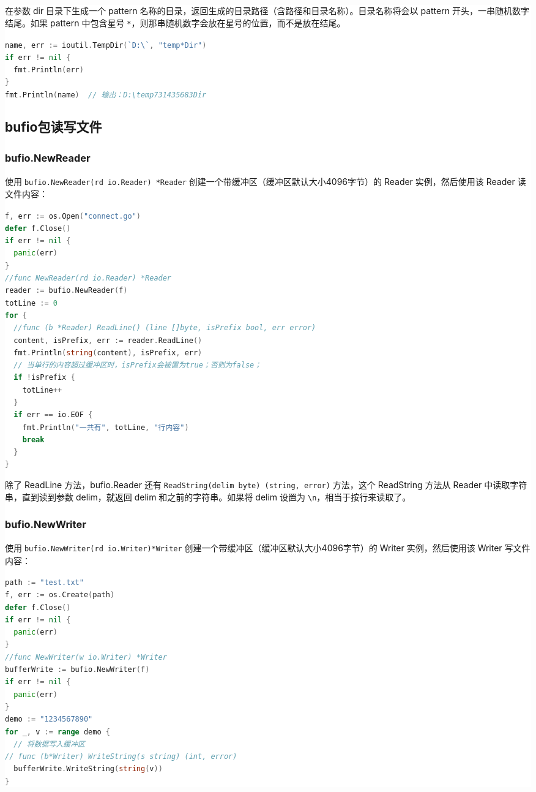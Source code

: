 在参数 dir 目录下生成一个 pattern 名称的目录，返回生成的目录路径（含路径和目录名称）。目录名称将会以 pattern 开头，一串随机数字结尾。如果 pattern 中包含星号 `*`，则那串随机数字会放在星号的位置，而不是放在结尾。

```go
name, err := ioutil.TempDir(`D:\`, "temp*Dir")
if err != nil {
  fmt.Println(err)
}
fmt.Println(name)  // 输出：D:\temp731435683Dir
```

## bufio包读写文件

### bufio.NewReader

使用 `bufio.NewReader(rd io.Reader) *Reader` 创建一个带缓冲区（缓冲区默认大小4096字节）的 Reader 实例，然后使用该 Reader 读文件内容：

```go
f, err := os.Open("connect.go")
defer f.Close()
if err != nil {
  panic(err)
}
//func NewReader(rd io.Reader) *Reader
reader := bufio.NewReader(f)
totLine := 0
for {
  //func (b *Reader) ReadLine() (line []byte, isPrefix bool, err error)
  content, isPrefix, err := reader.ReadLine()
  fmt.Println(string(content), isPrefix, err)
  // 当单行的内容超过缓冲区时，isPrefix会被置为true；否则为false；
  if !isPrefix {
    totLine++
  }
  if err == io.EOF {
    fmt.Println("一共有", totLine, "行内容")
    break
  }
}
```

除了 ReadLine 方法，bufio.Reader 还有 `ReadString(delim byte) (string, error)` 方法，这个 ReadString 方法从 Reader 中读取字符串，直到读到参数 delim，就返回 delim 和之前的字符串。如果将 delim 设置为 `\n`，相当于按行来读取了。

### bufio.NewWriter

使用 `bufio.NewWriter(rd io.Writer)*Writer` 创建一个带缓冲区（缓冲区默认大小4096字节）的 Writer 实例，然后使用该 Writer 写文件内容：

```go
path := "test.txt"
f, err := os.Create(path)
defer f.Close()
if err != nil {
  panic(err)
}
//func NewWriter(w io.Writer) *Writer
bufferWrite := bufio.NewWriter(f)
if err != nil {
  panic(err)
}
demo := "1234567890"
for _, v := range demo {
  // 将数据写入缓冲区
// func (b*Writer) WriteString(s string) (int, error)
  bufferWrite.WriteString(string(v))
}
```